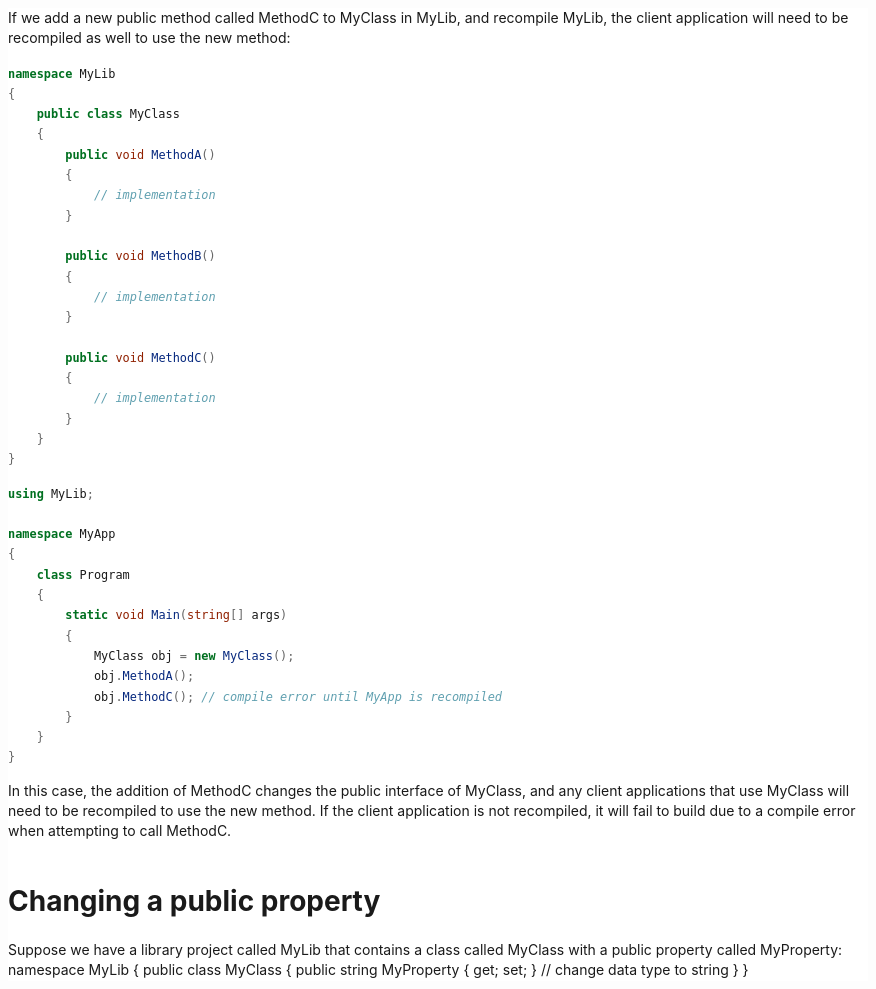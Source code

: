 If we add a new public method called MethodC to MyClass in MyLib, and recompile MyLib, the client application will need to be recompiled as well to use the new method:
```c#
namespace MyLib
{
    public class MyClass
    {
        public void MethodA()
        {
            // implementation
        }

        public void MethodB()
        {
            // implementation
        }

        public void MethodC()
        {
            // implementation
        }
    }
}

```
```c#
using MyLib;

namespace MyApp
{
    class Program
    {
        static void Main(string[] args)
        {
            MyClass obj = new MyClass();
            obj.MethodA();
            obj.MethodC(); // compile error until MyApp is recompiled
        }
    }
}

```
In this case, the addition of MethodC changes the public interface of MyClass, and any client applications that use MyClass will need to be recompiled to use the new method. If the client application is not recompiled, it will fail to build due to a compile error when attempting to call MethodC.

# Changing a public property
Suppose we have a library project called MyLib that contains a class called MyClass with a public property called MyProperty:
namespace MyLib
{
    public class MyClass
    {
        public string MyProperty { get; set; } // change data type to string
    }
}
